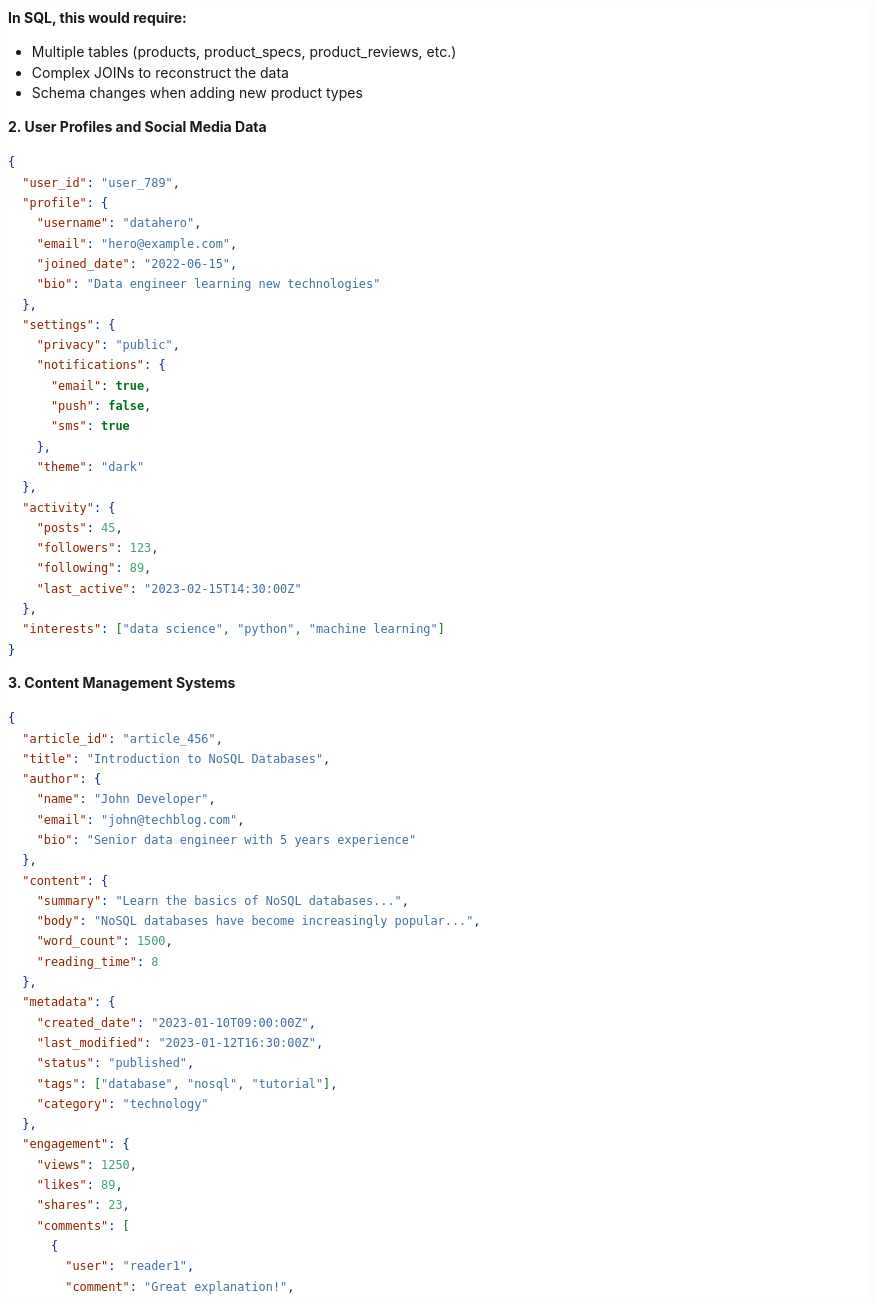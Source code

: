 **In SQL, this would require:**
- Multiple tables (products, product_specs, product_reviews, etc.)
- Complex JOINs to reconstruct the data
- Schema changes when adding new product types

**2. User Profiles and Social Media Data**
```json
{
  "user_id": "user_789",
  "profile": {
    "username": "datahero",
    "email": "hero@example.com",
    "joined_date": "2022-06-15",
    "bio": "Data engineer learning new technologies"
  },
  "settings": {
    "privacy": "public",
    "notifications": {
      "email": true,
      "push": false,
      "sms": true
    },
    "theme": "dark"
  },
  "activity": {
    "posts": 45,
    "followers": 123,
    "following": 89,
    "last_active": "2023-02-15T14:30:00Z"
  },
  "interests": ["data science", "python", "machine learning"]
}
```

**3. Content Management Systems**
```json
{
  "article_id": "article_456",
  "title": "Introduction to NoSQL Databases",
  "author": {
    "name": "John Developer",
    "email": "john@techblog.com",
    "bio": "Senior data engineer with 5 years experience"
  },
  "content": {
    "summary": "Learn the basics of NoSQL databases...",
    "body": "NoSQL databases have become increasingly popular...",
    "word_count": 1500,
    "reading_time": 8
  },
  "metadata": {
    "created_date": "2023-01-10T09:00:00Z",
    "last_modified": "2023-01-12T16:30:00Z",
    "status": "published",
    "tags": ["database", "nosql", "tutorial"],
    "category": "technology"
  },
  "engagement": {
    "views": 1250,
    "likes": 89,
    "shares": 23,
    "comments": [
      {
        "user": "reader1",
        "comment": "Great explanation!",
```
